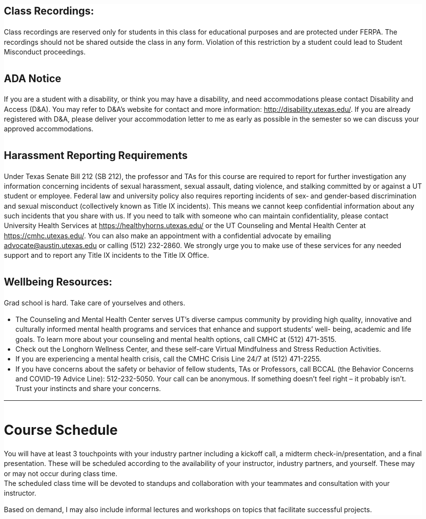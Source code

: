 ## Class Recordings:
Class recordings are reserved only for students in this class for educational purposes and are protected under FERPA. The recordings should not be shared outside the class in any form. Violation of this restriction by a student could lead to Student Misconduct proceedings.

## ADA Notice
If you are a student with a disability, or think you may have a disability, and need accommodations please contact Disability and Access (D&A). You may refer to D&A’s website for contact and more information: http://disability.utexas.edu/. If you are already registered with D&A, please deliver your accommodation letter to me as early as possible in the semester so we can discuss your approved accommodations.

## Harassment Reporting Requirements
Under Texas Senate Bill 212 (SB 212), the professor and TAs for this course are required to report for further investigation any information concerning incidents of sexual harassment, sexual assault, dating violence, and stalking committed by or against a UT student or employee. Federal law and university policy also requires reporting incidents of sex‐ and gender‐based discrimination and sexual misconduct (collectively known as Title IX incidents). This means we cannot keep confidential information about any such incidents that you share with us. If you need to talk with someone who can maintain confidentiality, please contact University Health Services at https://healthyhorns.utexas.edu/ or the UT Counseling and Mental Health Center at https://cmhc.utexas.edu/. You can also make an appointment with a confidential advocate by emailing advocate@austin.utexas.edu or calling (512) 232-2860. We strongly urge you to make use of these services for any needed support and to report any Title IX incidents to the Title IX Office.

## Wellbeing Resources:
Grad school is hard. Take care of yourselves and others.
* The Counseling and Mental Health Center serves UT’s diverse campus community by providing high quality, innovative and culturally informed mental health programs and services that enhance and support students’ well- being, academic and life goals. To learn more about your counseling and mental health options, call CMHC at (512) 471-3515.
* Check out the Longhorn Wellness Center, and these self-care Virtual Mindfulness and Stress Reduction Activities.
* If you are experiencing a mental health crisis, call the CMHC Crisis Line 24/7 at (512) 471-2255.
* If you have concerns about the safety or behavior of fellow students, TAs or Professors, call BCCAL (the Behavior Concerns and COVID-19 Advice Line): 512-232-5050. Your call can be anonymous. If something doesn’t feel right – it probably isn’t. Trust your instincts and share your concerns.
  
---

# Course Schedule

You will have at least 3 touchpoints with your industry partner including a kickoff call, a midterm check-in/presentation, and a final presentation. These will be scheduled according to the availability of your instructor, industry partners, and yourself. These may or may not occur during class time.  
The scheduled class time will be devoted to standups and collaboration with your teammates and consultation with your instructor.  

Based on demand, I may also include informal lectures and workshops on topics that facilitate successful projects.




